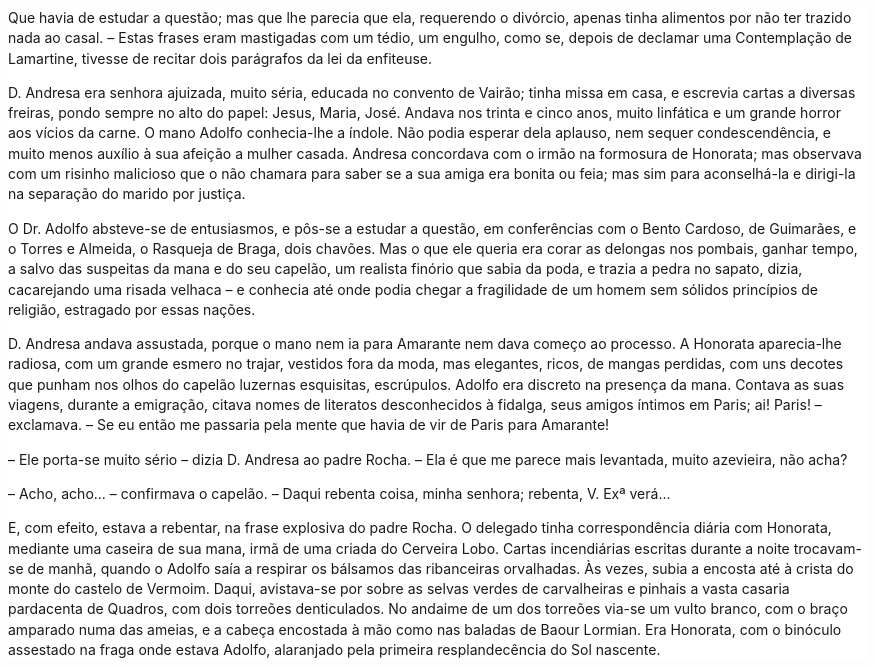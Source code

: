 Que havia de estudar a questão; mas que lhe parecia que ela, requerendo o divórcio, apenas tinha alimentos
por não ter trazido nada ao casal. – Estas frases eram mastigadas com um tédio, um engulho, como se, depois de
declamar uma Contemplação de Lamartine, tivesse de recitar dois parágrafos da lei da enfiteuse.

D. Andresa era senhora ajuizada, muito séria, educada no convento de Vairão; tinha missa em casa, e
escrevia cartas a diversas freiras, pondo sempre no alto do papel: Jesus, Maria, José. Andava nos trinta e cinco anos,
muito linfática e um grande horror aos vícios da carne. O mano Adolfo conhecia-lhe a índole. Não podia esperar
dela aplauso, nem sequer condescendência, e muito menos auxílio à sua afeição a mulher casada. Andresa
concordava com o irmão na formosura de Honorata; mas observava com um risinho malicioso que o não chamara
para saber se a sua amiga era bonita ou feia; mas sim para aconselhá-la e dirigi-la na separação do marido por
justiça.

O Dr. Adolfo absteve-se de entusiasmos, e pôs-se a estudar a questão, em conferências com o Bento
Cardoso, de Guimarães, e o Torres e Almeida, o Rasqueja de Braga, dois chavões. Mas o que ele queria era corar as
delongas nos pombais, ganhar tempo, a salvo das suspeitas da mana e do seu capelão, um realista finório que sabia
da poda, e trazia a pedra no sapato, dizia, cacarejando uma risada velhaca – e conhecia até onde podia chegar a
fragilidade de um homem sem sólidos princípios de religião, estragado por essas nações.

D. Andresa andava assustada, porque o mano nem ia para Amarante nem dava começo ao processo. A
Honorata aparecia-lhe radiosa, com um grande esmero no trajar, vestidos fora da moda, mas elegantes, ricos, de
mangas perdidas, com uns decotes que punham nos olhos do capelão luzernas esquisitas, escrúpulos. Adolfo era
discreto na presença da mana. Contava as suas viagens, durante a emigração, citava nomes de literatos
desconhecidos à fidalga, seus amigos íntimos em Paris; ai! Paris! – exclamava. – Se eu então me passaria pela mente
que havia de vir de Paris para Amarante!

– Ele porta-se muito sério – dizia D. Andresa ao padre Rocha. – Ela é que me parece mais levantada, muito
azevieira, não acha?

– Acho, acho... – confirmava o capelão. – Daqui rebenta coisa, minha senhora; rebenta, V. Exª verá...

E, com efeito, estava a rebentar, na frase explosiva do padre Rocha. O delegado tinha correspondência
diária com Honorata, mediante uma caseira de sua mana, irmã de uma criada do Cerveira Lobo. Cartas incendiárias
escritas durante a noite trocavam-se de manhã, quando o Adolfo saía a respirar os bálsamos das ribanceiras
orvalhadas. Às vezes, subia a encosta até à crista do monte do castelo de Vermoim. Daqui, avistava-se por sobre as
selvas verdes de carvalheiras e pinhais a vasta casaria pardacenta de Quadros, com dois torreões denticulados. No
andaime de um dos torreões via-se um vulto branco, com o braço amparado numa das ameias, e a cabeça encostada
à mão como nas baladas de Baour Lormian. Era Honorata, com o binóculo assestado na fraga onde estava Adolfo,
alaranjado pela primeira resplandecência do Sol nascente.
